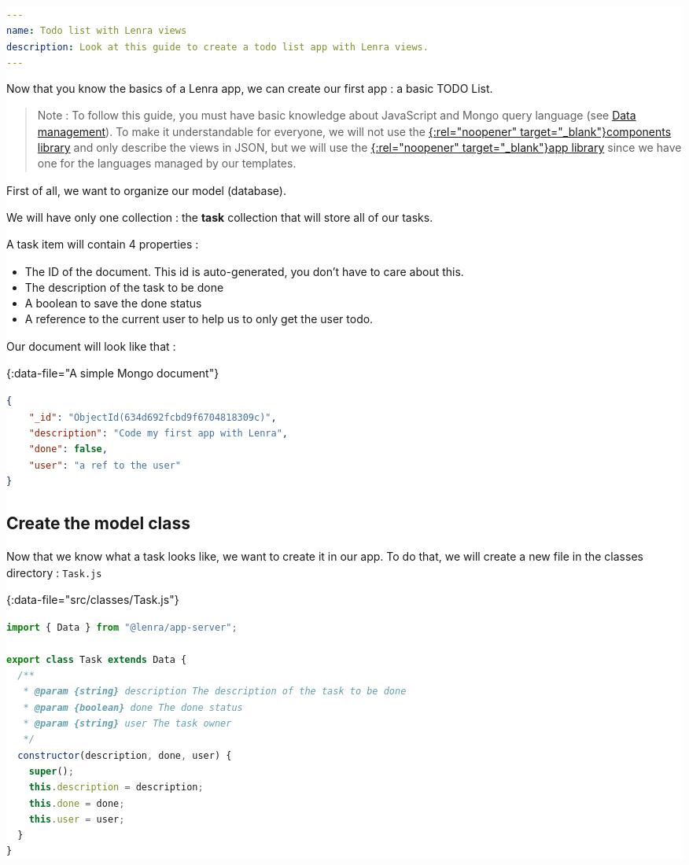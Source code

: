 ```yaml
---
name: Todo list with Lenra views
description: Look at this guide to create a todo list app with Lenra views.
---
```


Now that you know the basics of a Lenra app, we can create our first app : a basic TODO List.

> Note : To follow this guide, you must have basic knowledge about JavaScript and Mongo query language (see [Data management](/features/data-management.html)). To make it understandable for everyone, we will not use the [{:rel="noopener" target="_blank"}components library](https://github.com/lenra-io/components-lib-javascript) and only describe the views in JSON, but we will use the [{:rel="noopener" target="_blank"}app library](https://github.com/lenra-io/app-lib-js) since we have one for the languages managed by our templates.

First of all, we want to organize our model (database).

We will have only one collection : the **task** collection that will store all of our tasks.

A task item will contain 4 properties :

* The ID of the document. This id is auto-generated, you don’t have to care about this.
* The description of the task to be done
* A boolean to save the done status
* A reference to the current user to help us to only get the user todo.

Our document will look like that :

{:data-file="A simple Mongo document"}

```json
{
	"_id": "ObjectId(634d692fcbd9f6704818309c)",
	"description": "Code my first app with Lenra",
	"done": false,
	"user": "a ref to the user"
}
```

## Create the model class

Now that we know what a task looks like, we want to create it in our app. To do that, we will create a new file in the classes directory : `Task.js`

{:data-file="src/classes/Task.js"}

```javascript
import { Data } from "@lenra/app-server";

export class Task extends Data {
  /**
   * @param {string} description The description of the task to be done
   * @param {boolean} done The done status
   * @param {string} user The task owner
   */
  constructor(description, done, user) {
    super();
    this.description = description;
    this.done = done;
    this.user = user;
  }
}
```
